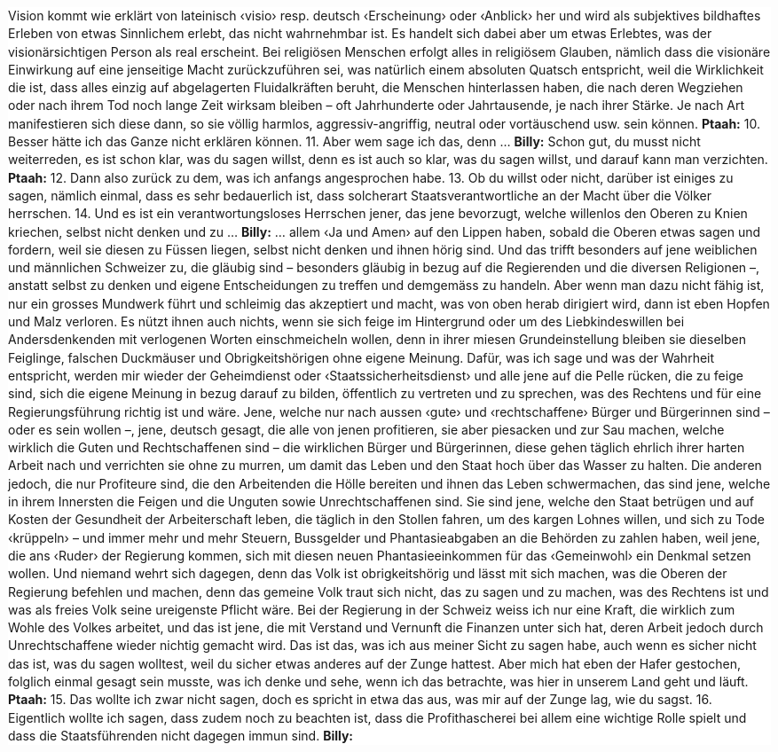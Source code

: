 Vision kommt wie erklärt von lateinisch ‹visio› resp. deutsch ‹Erscheinung› oder ‹Anblick› her und wird als subjektives bildhaftes Erleben von etwas Sinnlichem erlebt, das nicht wahrnehmbar ist. Es handelt sich dabei aber um etwas Erlebtes, was der visionärsichtigen Person als real erscheint. Bei religiösen Menschen erfolgt alles in religiösem Glauben, nämlich dass die visionäre Einwirkung auf eine jenseitige Macht zurückzuführen sei, was natürlich einem absoluten Quatsch entspricht, weil die Wirklichkeit die ist, dass alles einzig auf abgelagerten Fluidalkräften beruht, die Menschen hinterlassen haben, die nach deren Wegziehen oder nach ihrem Tod noch lange Zeit wirksam bleiben – oft Jahrhunderte oder Jahrtausende, je nach ihrer Stärke. Je nach Art manifestieren sich diese dann, so sie völlig harmlos, aggressiv-angriffig, neutral oder vortäuschend usw. sein können.
**Ptaah:**
10. Besser hätte ich das Ganze nicht erklären können.
11. Aber wem sage ich das, denn …
**Billy:**
Schon gut, du musst nicht weiterreden, es ist schon klar, was du sagen willst, denn es ist auch so klar, was du sagen willst, und darauf kann man verzichten.
**Ptaah:**
12. Dann also zurück zu dem, was ich anfangs angesprochen habe.
13. Ob du willst oder nicht, darüber ist einiges zu sagen, nämlich einmal, dass es sehr bedauerlich ist, dass solcherart Staatsverantwortliche an der Macht über die Völker herrschen.
14. Und es ist ein verantwortungsloses Herrschen jener, das jene bevorzugt, welche willenlos den Oberen zu Knien kriechen, selbst nicht denken und zu …
**Billy:**
… allem ‹Ja und Amen› auf den Lippen haben, sobald die Oberen etwas sagen und fordern, weil sie diesen zu Füssen liegen, selbst nicht denken und ihnen hörig sind. Und das trifft besonders auf jene weiblichen und männlichen Schweizer zu, die gläubig sind – besonders gläubig in bezug auf die Regierenden und die diversen Religionen –, anstatt selbst zu denken und eigene Entscheidungen zu treffen und demgemäss zu handeln. Aber wenn man dazu nicht fähig ist, nur ein grosses Mundwerk führt und schleimig das akzeptiert und macht, was von oben herab dirigiert wird, dann ist eben Hopfen und Malz verloren. Es nützt ihnen auch nichts, wenn sie sich feige im Hintergrund oder um des Liebkindeswillen bei Andersdenkenden mit verlogenen Worten einschmeicheln wollen, denn in ihrer miesen Grundeinstellung bleiben sie dieselben Feiglinge, falschen Duckmäuser und Obrigkeitshörigen ohne eigene Meinung. Dafür, was ich sage und was der Wahrheit entspricht, werden mir wieder der Geheimdienst oder ‹Staatssicherheitsdienst› und alle jene auf die Pelle rücken, die zu feige sind, sich die eigene Meinung in bezug darauf zu bilden, öffentlich zu vertreten und zu sprechen, was des Rechtens und für eine Regierungsführung richtig ist und wäre. Jene, welche nur nach aussen ‹gute› und ‹rechtschaffene› Bürger und Bürgerinnen sind – oder es sein wollen –, jene, deutsch gesagt, die alle von jenen profitieren, sie aber piesacken und zur Sau machen, welche wirklich die Guten und Rechtschaffenen sind – die wirklichen Bürger und Bürgerinnen, diese gehen täglich ehrlich ihrer harten Arbeit nach und verrichten sie ohne zu murren, um damit das Leben und den Staat hoch über das Wasser zu halten. Die anderen jedoch, die nur Profiteure sind, die den Arbeitenden die Hölle bereiten und ihnen das Leben schwermachen, das sind jene, welche in ihrem Innersten die Feigen und die Unguten sowie Unrechtschaffenen sind. Sie sind jene, welche den Staat betrügen und auf Kosten der Gesundheit der Arbeiterschaft leben, die täglich in den Stollen fahren, um des kargen Lohnes willen, und sich zu Tode ‹krüppeln› – und immer mehr und mehr Steuern, Bussgelder und Phantasieabgaben an die Behörden zu zahlen haben, weil jene, die ans ‹Ruder› der Regierung kommen, sich mit diesen neuen Phantasieeinkommen für das ‹Gemeinwohl› ein Denkmal setzen wollen. Und niemand wehrt sich dagegen, denn das Volk ist obrigkeitshörig und lässt mit sich machen, was die Oberen der Regierung befehlen und machen, denn das gemeine Volk traut sich nicht, das zu sagen und zu machen, was des Rechtens ist und was als freies Volk seine ureigenste Pflicht wäre. Bei der Regierung in der Schweiz weiss ich nur eine Kraft, die wirklich zum Wohle des Volkes arbeitet, und das ist jene, die mit Verstand und Vernunft die Finanzen unter sich hat, deren Arbeit jedoch durch Unrechtschaffene wieder nichtig gemacht wird. Das ist das, was ich aus meiner Sicht zu sagen habe, auch wenn es sicher nicht das ist, was du sagen wolltest, weil du sicher etwas anderes auf der Zunge hattest. Aber mich hat eben der Hafer gestochen, folglich einmal gesagt sein musste, was ich denke und sehe, wenn ich das betrachte, was hier in unserem Land geht und läuft.
**Ptaah:**
15. Das wollte ich zwar nicht sagen, doch es spricht in etwa das aus, was mir auf der Zunge lag, wie du sagst.
16. Eigentlich wollte ich sagen, dass zudem noch zu beachten ist, dass die Profithascherei bei allem eine wichtige Rolle spielt und dass die Staatsführenden nicht dagegen immun sind.
**Billy:**